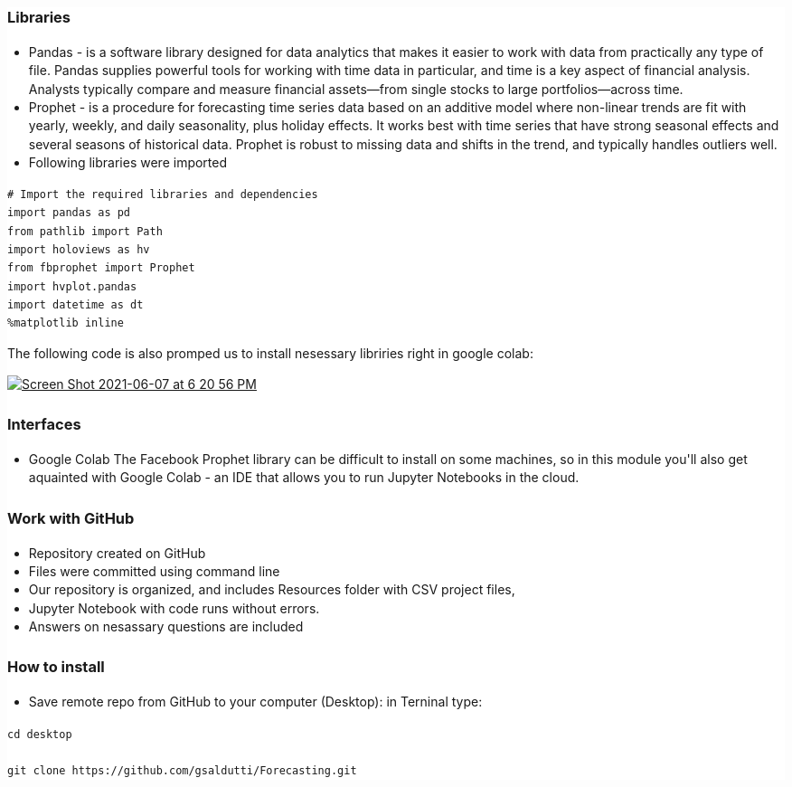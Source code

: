 
### Libraries 
*  Pandas - is a software library designed for data analytics that makes it easier to work with data from practically any type of file. Pandas supplies powerful tools for working with time data in particular, and time is a key aspect of financial analysis. Analysts typically compare and measure financial assets—from single stocks to large portfolios—across time.
*  Prophet - is a procedure for forecasting time series data based on an additive model where non-linear trends are fit with yearly, weekly, and daily seasonality, plus holiday effects. It works best with time series that have strong seasonal effects and several seasons of historical data. Prophet is robust to missing data and shifts in the trend, and typically handles outliers well.
* Following libraries were imported

```
# Import the required libraries and dependencies
import pandas as pd
from pathlib import Path
import holoviews as hv
from fbprophet import Prophet
import hvplot.pandas
import datetime as dt
%matplotlib inline
```

The following code is also promped us to install nesessary libriries right in google colab:

[
<img width="766" alt="Screen Shot 2021-06-07 at 6 20 56 PM" src="https://user-images.githubusercontent.com/80833988/121107631-1cbfa480-c7bd-11eb-8825-ab1c071e3975.png">
](url)

### Interfaces

- Google Colab
The Facebook Prophet library can be difficult to install on some machines, so in this module you'll also get aquainted with Google Colab - an IDE that allows you to run Jupyter Notebooks in the cloud.

 
### Work with GitHub
* Repository created on GitHub
* Files were  committed using command line
* Our repository is organized, and includes Resources folder with CSV  project files, 
* Jupyter Notebook with code runs without errors.
* Answers on nesassary questions are included

### How to install

* Save remote repo from GitHub to your computer (Desktop): in Terninal type:

```
cd desktop

git clone https://github.com/gsaldutti/Forecasting.git
```

